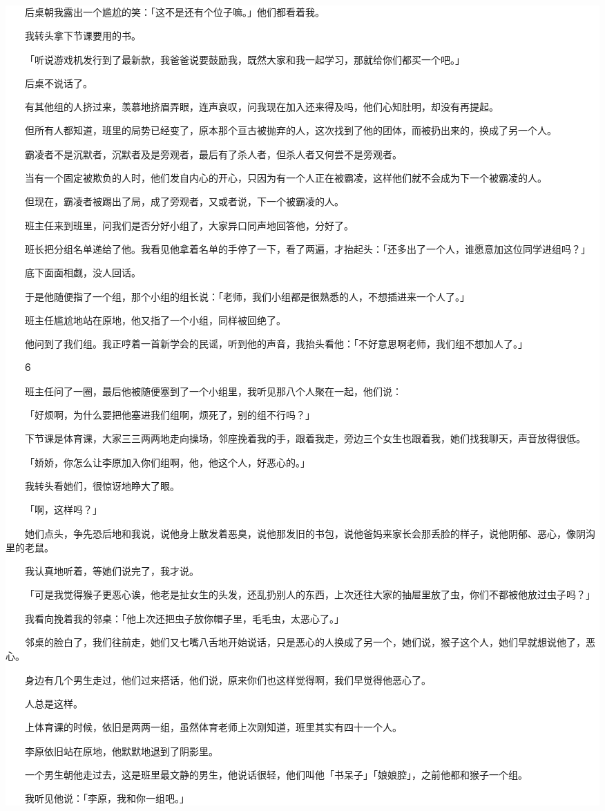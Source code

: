 &emsp;&emsp;后桌朝我露出一个尴尬的笑：「这不是还有个位子嘛。」他们都看着我。  
  
&emsp;&emsp;我转头拿下节课要用的书。  
  
&emsp;&emsp;「听说游戏机发行到了最新款，我爸爸说要鼓励我，既然大家和我一起学习，那就给你们都买一个吧。」  
  
&emsp;&emsp;后桌不说话了。  
  
&emsp;&emsp;有其他组的人挤过来，羡慕地挤眉弄眼，连声哀叹，问我现在加入还来得及吗，他们心知肚明，却没有再提起。  
  
&emsp;&emsp;但所有人都知道，班里的局势已经变了，原本那个亘古被抛弃的人，这次找到了他的团体，而被扔出来的，换成了另一个人。  
  
&emsp;&emsp;霸凌者不是沉默者，沉默者及是旁观者，最后有了杀人者，但杀人者又何尝不是旁观者。  
  
&emsp;&emsp;当有一个固定被欺负的人时，他们发自内心的开心，只因为有一个人正在被霸凌，这样他们就不会成为下一个被霸凌的人。  
  
&emsp;&emsp;但现在，霸凌者被踢出了局，成了旁观者，又或者说，下一个被霸凌的人。  
  
&emsp;&emsp;班主任来到班里，问我们是否分好小组了，大家异口同声地回答他，分好了。  
  
&emsp;&emsp;班长把分组名单递给了他。我看见他拿着名单的手停了一下，看了两遍，才抬起头：「还多出了一个人，谁愿意加这位同学进组吗？」  
  
&emsp;&emsp;底下面面相觑，没人回话。  
  
&emsp;&emsp;于是他随便指了一个组，那个小组的组长说：「老师，我们小组都是很熟悉的人，不想插进来一个人了。」  
  
&emsp;&emsp;班主任尴尬地站在原地，他又指了一个小组，同样被回绝了。  
  
&emsp;&emsp;他问到了我们组。我正哼着一首新学会的民谣，听到他的声音，我抬头看他：「不好意思啊老师，我们组不想加人了。」  
  
&emsp;&emsp;6  
  
&emsp;&emsp;班主任问了一圈，最后他被随便塞到了一个小组里，我听见那八个人聚在一起，他们说：  
  
&emsp;&emsp;「好烦啊，为什么要把他塞进我们组啊，烦死了，别的组不行吗？」  
  
&emsp;&emsp;下节课是体育课，大家三三两两地走向操场，邻座挽着我的手，跟着我走，旁边三个女生也跟着我，她们找我聊天，声音放得很低。  
  
&emsp;&emsp;「娇娇，你怎么让李原加入你们组啊，他，他这个人，好恶心的。」  
  
&emsp;&emsp;我转头看她们，很惊讶地睁大了眼。  
  
&emsp;&emsp;「啊，这样吗？」  
  
&emsp;&emsp;她们点头，争先恐后地和我说，说他身上散发着恶臭，说他那发旧的书包，说他爸妈来家长会那丢脸的样子，说他阴郁、恶心，像阴沟里的老鼠。  
  
&emsp;&emsp;我认真地听着，等她们说完了，我才说。  
  
&emsp;&emsp;「可是我觉得猴子更恶心诶，他老是扯女生的头发，还乱扔别人的东西，上次还往大家的抽屉里放了虫，你们不都被他放过虫子吗？」  
  
&emsp;&emsp;我看向挽着我的邻桌：「他上次还把虫子放你帽子里，毛毛虫，太恶心了。」  
  
&emsp;&emsp;邻桌的脸白了，我们往前走，她们又七嘴八舌地开始说话，只是恶心的人换成了另一个，她们说，猴子这个人，她们早就想说他了，恶心。  
  
&emsp;&emsp;身边有几个男生走过，他们过来搭话，他们说，原来你们也这样觉得啊，我们早觉得他恶心了。  
  
&emsp;&emsp;人总是这样。  
  
&emsp;&emsp;上体育课的时候，依旧是两两一组，虽然体育老师上次刚知道，班里其实有四十一个人。  
  
&emsp;&emsp;李原依旧站在原地，他默默地退到了阴影里。  
  
&emsp;&emsp;一个男生朝他走过去，这是班里最文静的男生，他说话很轻，他们叫他「书呆子」「娘娘腔」，之前他都和猴子一个组。  
  
&emsp;&emsp;我听见他说：「李原，我和你一组吧。」  
  